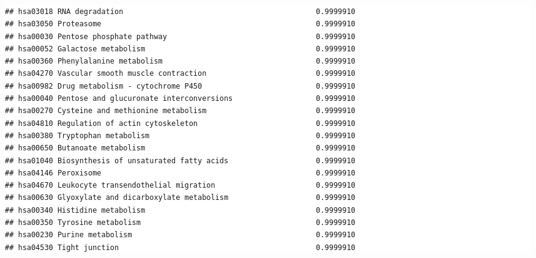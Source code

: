     ## hsa03018 RNA degradation                                            0.9999910
    ## hsa03050 Proteasome                                                 0.9999910
    ## hsa00030 Pentose phosphate pathway                                  0.9999910
    ## hsa00052 Galactose metabolism                                       0.9999910
    ## hsa00360 Phenylalanine metabolism                                   0.9999910
    ## hsa04270 Vascular smooth muscle contraction                         0.9999910
    ## hsa00982 Drug metabolism - cytochrome P450                          0.9999910
    ## hsa00040 Pentose and glucuronate interconversions                   0.9999910
    ## hsa00270 Cysteine and methionine metabolism                         0.9999910
    ## hsa04810 Regulation of actin cytoskeleton                           0.9999910
    ## hsa00380 Tryptophan metabolism                                      0.9999910
    ## hsa00650 Butanoate metabolism                                       0.9999910
    ## hsa01040 Biosynthesis of unsaturated fatty acids                    0.9999910
    ## hsa04146 Peroxisome                                                 0.9999910
    ## hsa04670 Leukocyte transendothelial migration                       0.9999910
    ## hsa00630 Glyoxylate and dicarboxylate metabolism                    0.9999910
    ## hsa00340 Histidine metabolism                                       0.9999910
    ## hsa00350 Tyrosine metabolism                                        0.9999910
    ## hsa00230 Purine metabolism                                          0.9999910
    ## hsa04530 Tight junction                                             0.9999910